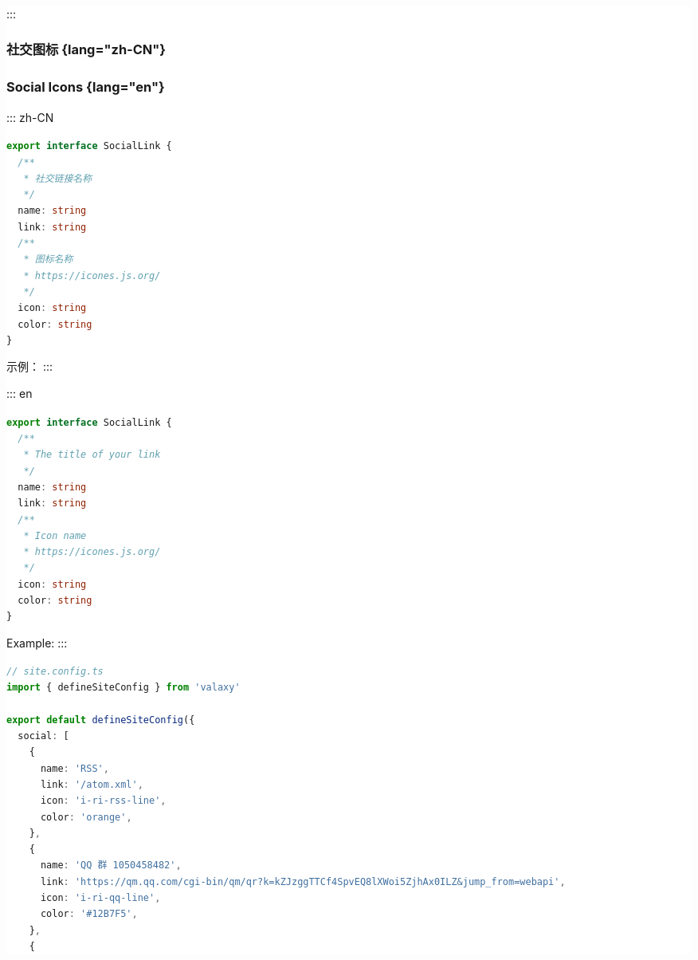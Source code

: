 :::

### 社交图标 {lang="zh-CN"}

### Social Icons {lang="en"}

::: zh-CN

```ts
export interface SocialLink {
  /**
   * 社交链接名称
   */
  name: string
  link: string
  /**
   * 图标名称
   * https://icones.js.org/
   */
  icon: string
  color: string
}
```

示例：
:::

::: en

```ts
export interface SocialLink {
  /**
   * The title of your link
   */
  name: string
  link: string
  /**
   * Icon name
   * https://icones.js.org/
   */
  icon: string
  color: string
}
```

Example:
:::

```ts
// site.config.ts
import { defineSiteConfig } from 'valaxy'

export default defineSiteConfig({
  social: [
    {
      name: 'RSS',
      link: '/atom.xml',
      icon: 'i-ri-rss-line',
      color: 'orange',
    },
    {
      name: 'QQ 群 1050458482',
      link: 'https://qm.qq.com/cgi-bin/qm/qr?k=kZJzggTTCf4SpvEQ8lXWoi5ZjhAx0ILZ&jump_from=webapi',
      icon: 'i-ri-qq-line',
      color: '#12B7F5',
    },
    {
```